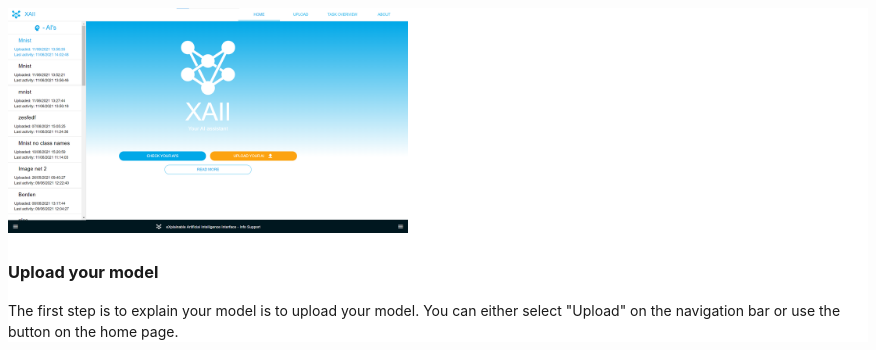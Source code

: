 <img src="./assets/home-page.png" width=400/>
</div>

### Upload your model
The first step is to explain your model is to upload your model. You can either select "Upload" on the navigation bar or use the button on the home page. 

<div align="center">